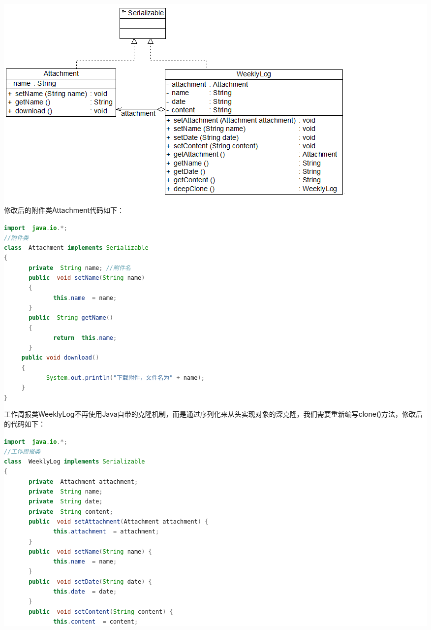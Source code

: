 ![图7-7 带附件的周报结构图（深克隆）](../img/typ1-05-07.gif)

修改后的附件类Attachment代码如下：  
```java
import  java.io.*;
//附件类
class  Attachment implements Serializable
{
       private  String name; //附件名
       public  void setName(String name)
       {
              this.name  = name;
       }
       public  String getName()
       {
              return  this.name;
       }
     public void download()
     {
            System.out.println("下载附件，文件名为" + name);
     }
}
```  

工作周报类WeeklyLog不再使用Java自带的克隆机制，而是通过序列化来从头实现对象的深克隆，我们需要重新编写clone()方法，修改后的代码如下：  
```java
import  java.io.*;
//工作周报类
class  WeeklyLog implements Serializable
{
       private  Attachment attachment;
       private  String name;
       private  String date;
       private  String content;
       public  void setAttachment(Attachment attachment) {
              this.attachment  = attachment;
       }
       public  void setName(String name) {
              this.name  = name;
       }
       public  void setDate(String date) {
              this.date  = date;
       }
       public  void setContent(String content) {
              this.content  = content;
```